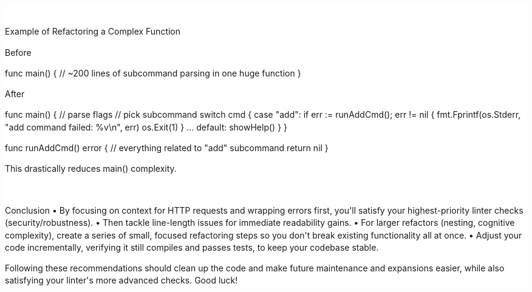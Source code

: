 <br />

Example of Refactoring a Complex Function

Before

func main() {
// ~200 lines of subcommand parsing in one huge function
}

After

func main() {
// parse flags
// pick subcommand
switch cmd {
case "add":
if err := runAddCmd(); err != nil {
fmt.Fprintf(os.Stderr, "add command failed: %v\n", err)
os.Exit(1)
}
...
default:
showHelp()
}
}

func runAddCmd() error {
// everything related to "add" subcommand
return nil
}

This drastically reduces main() complexity.

<br />

Conclusion
• By focusing on context for HTTP requests and wrapping errors first, you'll satisfy your highest-priority linter checks (security/robustness).
• Then tackle line-length issues for immediate readability gains.
• For larger refactors (nesting, cognitive complexity), create a series of small, focused refactoring steps so you don't break existing functionality all at once.
• Adjust your code incrementally, verifying it still compiles and passes tests, to keep your codebase stable.

Following these recommendations should clean up the code and make future maintenance and expansions easier, while also satisfying your linter's more advanced checks. Good luck!
